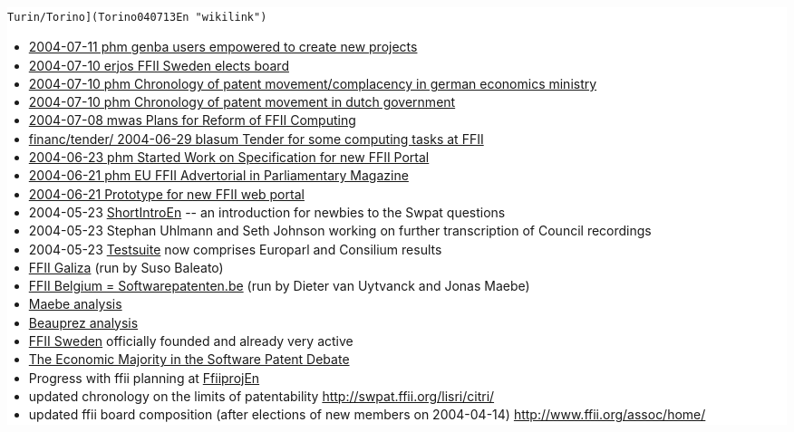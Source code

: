     Turin/Torino](Torino040713En "wikilink")
-   [ 2004-07-11 phm genba users empowered to create new
    projects](FfiiprojKreEn "wikilink")
-   [2004-07-10 erjos FFII Sweden elects
    board](http://www.ffii.se/ "wikilink")
-   [ 2004-07-10 phm Chronology of patent movement/complacency in german
    economics ministry](SwpatbmwaDe "wikilink")
-   [ 2004-07-10 phm Chronology of patent movement in dutch
    government](SwpatnlEn "wikilink")
-   [ 2004-07-08 mwas Plans for Reform of FFII
    Computing](PolisPlan0407En "wikilink")
-   [financ/tender/ 2004-06-29 blasum Tender for some computing tasks at
    FFII](http://www.ffii.org/assoc/ "wikilink")
-   [ 2004-06-23 phm Started Work on Specification for new FFII
    Portal](FfiiPortalEn "wikilink")
-   [2004-06-21 phm EU FFII Advertorial in Parliamentary
    Magazine](http://plone.ffii.org/prmat/parlmag0406/ "wikilink")
-   [2004-06-21 Prototype for new FFII web
    portal](http://www.nuatech.com/contact/web/ffii/ "wikilink")
-   2004-05-23 [ShortIntroEn](ShortIntroEn "wikilink") \-- an
    introduction for newbies to the Swpat questions
-   2004-05-23 Stephan Uhlmann and Seth Johnson working on further
    transcription of Council recordings
-   2004-05-23
    [Testsuite](http://swpat.ffii.org/analysis/testsuite/ "wikilink")
    now comprises Europarl and Consilium results
-   [FFII Galiza](http://galiza.ffii.org/ "wikilink") (run by Suso
    Baleato)
-   [FFII Belgium = Softwarepatenten.be](http://www.ffii.be/ "wikilink")
    (run by Dieter van Uytvanck and Jonas Maebe)
-   [Maebe
    analysis](http://www.elis.ugent.be/~jmaebe/swpat/councilanalysis/paper-en.pdf "wikilink")
-   [Beauprez
    analysis](http://bh.udev.org/filez/swpat/beaupre/compliance.pdf "wikilink")
-   [FFII Sweden](http://www.ffii.se/ "wikilink") officially founded and
    already very active
-   [The Economic Majority in the Software Patent
    Debate](http://swpat.ffii.org/analysis/sektor/ "wikilink")
-   Progress with ffii planning at [FfiiprojEn](FfiiprojEn "wikilink")
-   updated chronology on the limits of patentability
    <http://swpat.ffii.org/lisri/citri/>
-   updated ffii board composition (after elections of new members on
    2004-04-14) <http://www.ffii.org/assoc/home/>
